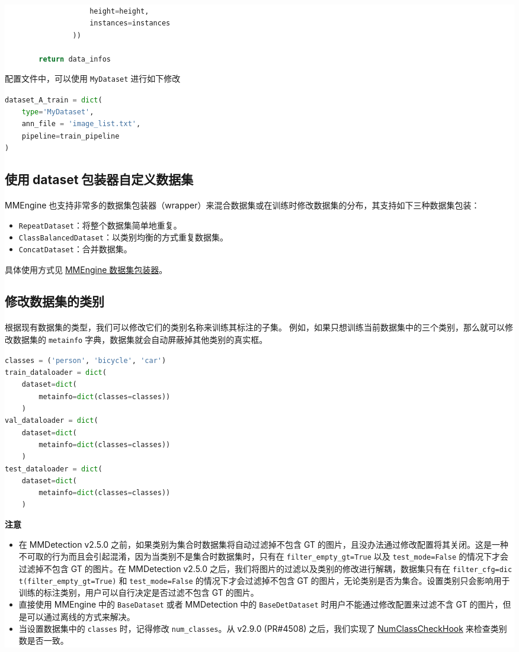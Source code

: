 ```python
                    height=height,
                    instances=instances
                ))

        return data_infos
```

配置文件中，可以使用 `MyDataset` 进行如下修改

```python
dataset_A_train = dict(
    type='MyDataset',
    ann_file = 'image_list.txt',
    pipeline=train_pipeline
)
```

## 使用 dataset 包装器自定义数据集

MMEngine 也支持非常多的数据集包装器（wrapper）来混合数据集或在训练时修改数据集的分布，其支持如下三种数据集包装：

- `RepeatDataset`：将整个数据集简单地重复。
- `ClassBalancedDataset`：以类别均衡的方式重复数据集。
- `ConcatDataset`：合并数据集。

具体使用方式见 [MMEngine 数据集包装器](#TODO)。

## 修改数据集的类别

根据现有数据集的类型，我们可以修改它们的类别名称来训练其标注的子集。
例如，如果只想训练当前数据集中的三个类别，那么就可以修改数据集的 `metainfo` 字典，数据集就会自动屏蔽掉其他类别的真实框。

```python
classes = ('person', 'bicycle', 'car')
train_dataloader = dict(
    dataset=dict(
        metainfo=dict(classes=classes))
    )
val_dataloader = dict(
    dataset=dict(
        metainfo=dict(classes=classes))
    )
test_dataloader = dict(
    dataset=dict(
        metainfo=dict(classes=classes))
    )
```

**注意**

- 在 MMDetection v2.5.0 之前，如果类别为集合时数据集将自动过滤掉不包含 GT 的图片，且没办法通过修改配置将其关闭。这是一种不可取的行为而且会引起混淆，因为当类别不是集合时数据集时，只有在 `filter_empty_gt=True` 以及 `test_mode=False` 的情况下才会过滤掉不包含 GT 的图片。在 MMDetection v2.5.0 之后，我们将图片的过滤以及类别的修改进行解耦，数据集只有在 `filter_cfg=dict(filter_empty_gt=True)` 和 `test_mode=False` 的情况下才会过滤掉不包含 GT 的图片，无论类别是否为集合。设置类别只会影响用于训练的标注类别，用户可以自行决定是否过滤不包含 GT 的图片。
- 直接使用 MMEngine 中的 `BaseDataset` 或者 MMDetection 中的 `BaseDetDataset` 时用户不能通过修改配置来过滤不含 GT 的图片，但是可以通过离线的方式来解决。
- 当设置数据集中的 `classes` 时，记得修改 `num_classes`。从 v2.9.0 (PR#4508) 之后，我们实现了 [NumClassCheckHook](https://github.com/open-mmlab/mmdetection/blob/3.x/mmdet/engine/hooks/num_class_check_hook.py) 来检查类别数是否一致。
